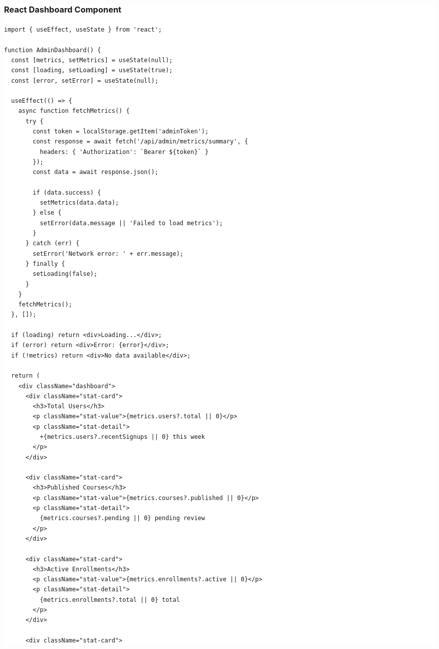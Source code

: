 ### React Dashboard Component
```tsx
import { useEffect, useState } from 'react';

function AdminDashboard() {
  const [metrics, setMetrics] = useState(null);
  const [loading, setLoading] = useState(true);
  const [error, setError] = useState(null);

  useEffect(() => {
    async function fetchMetrics() {
      try {
        const token = localStorage.getItem('adminToken');
        const response = await fetch('/api/admin/metrics/summary', {
          headers: { 'Authorization': `Bearer ${token}` }
        });
        const data = await response.json();
        
        if (data.success) {
          setMetrics(data.data);
        } else {
          setError(data.message || 'Failed to load metrics');
        }
      } catch (err) {
        setError('Network error: ' + err.message);
      } finally {
        setLoading(false);
      }
    }
    fetchMetrics();
  }, []);

  if (loading) return <div>Loading...</div>;
  if (error) return <div>Error: {error}</div>;
  if (!metrics) return <div>No data available</div>;

  return (
    <div className="dashboard">
      <div className="stat-card">
        <h3>Total Users</h3>
        <p className="stat-value">{metrics.users?.total || 0}</p>
        <p className="stat-detail">
          +{metrics.users?.recentSignups || 0} this week
        </p>
      </div>

      <div className="stat-card">
        <h3>Published Courses</h3>
        <p className="stat-value">{metrics.courses?.published || 0}</p>
        <p className="stat-detail">
          {metrics.courses?.pending || 0} pending review
        </p>
      </div>

      <div className="stat-card">
        <h3>Active Enrollments</h3>
        <p className="stat-value">{metrics.enrollments?.active || 0}</p>
        <p className="stat-detail">
          {metrics.enrollments?.total || 0} total
        </p>
      </div>

      <div className="stat-card">
```